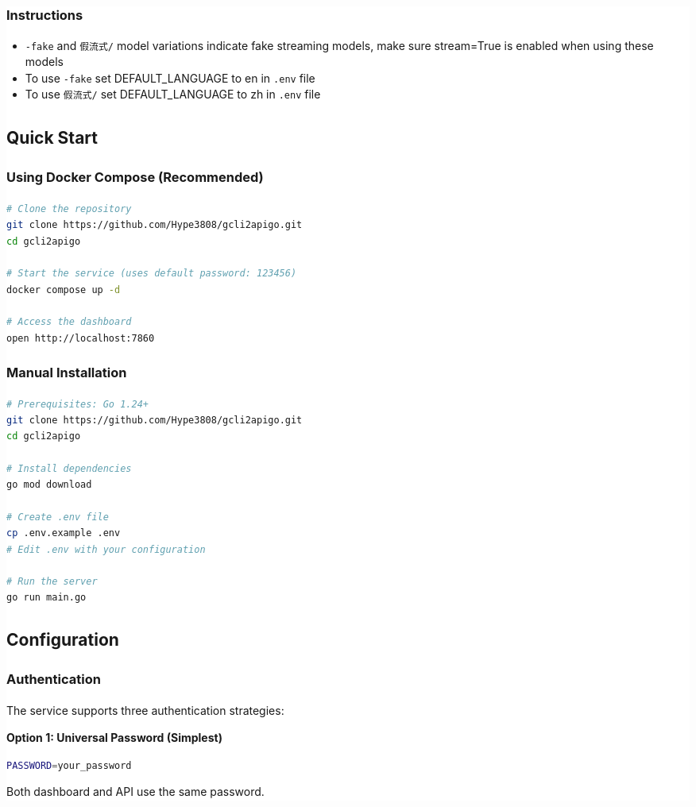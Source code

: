 ### Instructions

- `-fake` and `假流式/` model variations indicate fake streaming models, make sure stream=True is enabled when using these models
- To use `-fake` set DEFAULT_LANGUAGE to en in `.env` file
- To use `假流式/` set DEFAULT_LANGUAGE to zh in `.env` file

## Quick Start

### Using Docker Compose (Recommended)

```bash
# Clone the repository
git clone https://github.com/Hype3808/gcli2apigo.git
cd gcli2apigo

# Start the service (uses default password: 123456)
docker compose up -d

# Access the dashboard
open http://localhost:7860
```

### Manual Installation

```bash
# Prerequisites: Go 1.24+
git clone https://github.com/Hype3808/gcli2apigo.git
cd gcli2apigo

# Install dependencies
go mod download

# Create .env file
cp .env.example .env
# Edit .env with your configuration

# Run the server
go run main.go
```

## Configuration

### Authentication

The service supports three authentication strategies:

**Option 1: Universal Password (Simplest)**
```bash
PASSWORD=your_password
```
Both dashboard and API use the same password.
